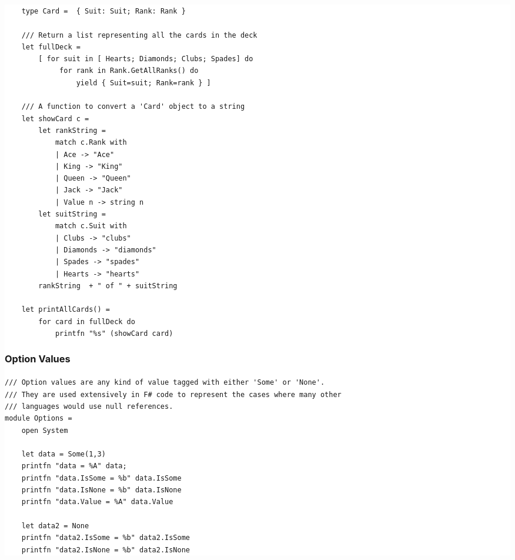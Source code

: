         type Card =  { Suit: Suit; Rank: Rank }
                  
        /// Return a list representing all the cards in the deck
        let fullDeck = 
            [ for suit in [ Hearts; Diamonds; Clubs; Spades] do
                 for rank in Rank.GetAllRanks() do 
                     yield { Suit=suit; Rank=rank } ]
    
        /// A function to convert a 'Card' object to a string
        let showCard c = 
            let rankString = 
                match c.Rank with 
                | Ace -> "Ace"
                | King -> "King"
                | Queen -> "Queen"
                | Jack -> "Jack"
                | Value n -> string n
            let suitString = 
                match c.Suit with 
                | Clubs -> "clubs"
                | Diamonds -> "diamonds"
                | Spades -> "spades"
                | Hearts -> "hearts"
            rankString  + " of " + suitString
    
        let printAllCards() = 
            for card in fullDeck do 
                printfn "%s" (showCard card)


### <a id="optionvalues" />Option Values ###

    /// Option values are any kind of value tagged with either 'Some' or 'None'.
    /// They are used extensively in F# code to represent the cases where many other
    /// languages would use null references.
    module Options = 
        open System
    
        let data = Some(1,3)
        printfn "data = %A" data;
        printfn "data.IsSome = %b" data.IsSome
        printfn "data.IsNone = %b" data.IsNone
        printfn "data.Value = %A" data.Value
    
        let data2 = None
        printfn "data2.IsSome = %b" data2.IsSome
        printfn "data2.IsNone = %b" data2.IsNone
    